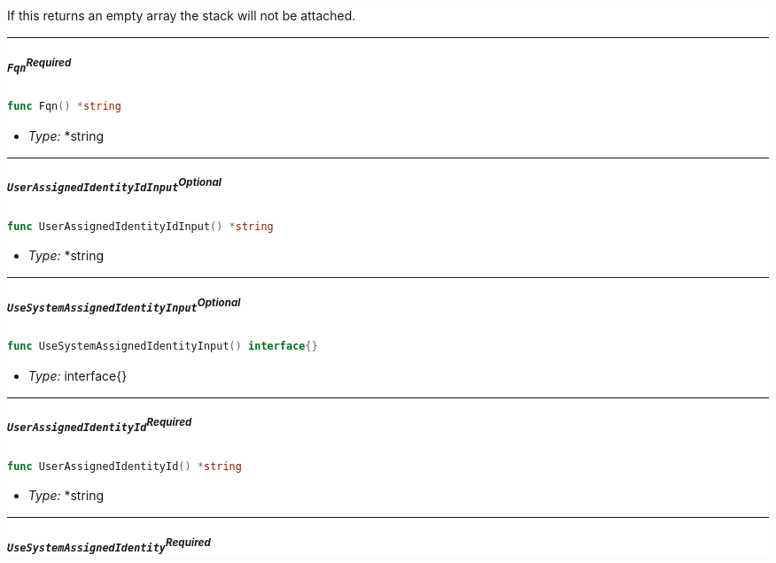If this returns an empty array the stack will not be attached.

---

##### `Fqn`<sup>Required</sup> <a name="Fqn" id="@cdktf/provider-azurerm.mediaServicesAccount.MediaServicesAccountEncryptionManagedIdentityOutputReference.property.fqn"></a>

```go
func Fqn() *string
```

- *Type:* *string

---

##### `UserAssignedIdentityIdInput`<sup>Optional</sup> <a name="UserAssignedIdentityIdInput" id="@cdktf/provider-azurerm.mediaServicesAccount.MediaServicesAccountEncryptionManagedIdentityOutputReference.property.userAssignedIdentityIdInput"></a>

```go
func UserAssignedIdentityIdInput() *string
```

- *Type:* *string

---

##### `UseSystemAssignedIdentityInput`<sup>Optional</sup> <a name="UseSystemAssignedIdentityInput" id="@cdktf/provider-azurerm.mediaServicesAccount.MediaServicesAccountEncryptionManagedIdentityOutputReference.property.useSystemAssignedIdentityInput"></a>

```go
func UseSystemAssignedIdentityInput() interface{}
```

- *Type:* interface{}

---

##### `UserAssignedIdentityId`<sup>Required</sup> <a name="UserAssignedIdentityId" id="@cdktf/provider-azurerm.mediaServicesAccount.MediaServicesAccountEncryptionManagedIdentityOutputReference.property.userAssignedIdentityId"></a>

```go
func UserAssignedIdentityId() *string
```

- *Type:* *string

---

##### `UseSystemAssignedIdentity`<sup>Required</sup> <a name="UseSystemAssignedIdentity" id="@cdktf/provider-azurerm.mediaServicesAccount.MediaServicesAccountEncryptionManagedIdentityOutputReference.property.useSystemAssignedIdentity"></a>
